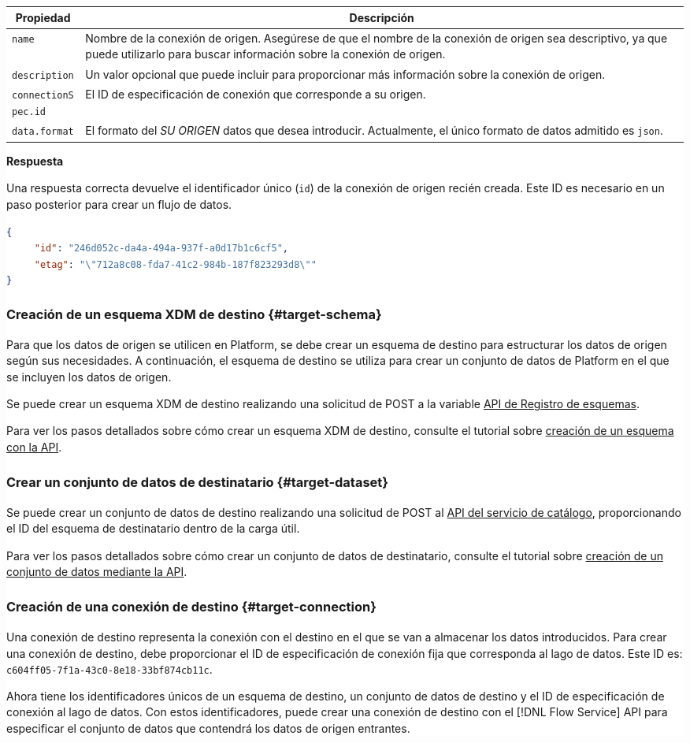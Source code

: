 | Propiedad | Descripción |
| --- | --- |
| `name` | Nombre de la conexión de origen. Asegúrese de que el nombre de la conexión de origen sea descriptivo, ya que puede utilizarlo para buscar información sobre la conexión de origen. |
| `description` | Un valor opcional que puede incluir para proporcionar más información sobre la conexión de origen. |
| `connectionSpec.id` | El ID de especificación de conexión que corresponde a su origen. |
| `data.format` | El formato del *SU ORIGEN* datos que desea introducir. Actualmente, el único formato de datos admitido es `json`. |

**Respuesta**

Una respuesta correcta devuelve el identificador único (`id`) de la conexión de origen recién creada. Este ID es necesario en un paso posterior para crear un flujo de datos.

```json
{
     "id": "246d052c-da4a-494a-937f-a0d17b1c6cf5",
     "etag": "\"712a8c08-fda7-41c2-984b-187f823293d8\""
}
```

### Creación de un esquema XDM de destino {#target-schema}

Para que los datos de origen se utilicen en Platform, se debe crear un esquema de destino para estructurar los datos de origen según sus necesidades. A continuación, el esquema de destino se utiliza para crear un conjunto de datos de Platform en el que se incluyen los datos de origen.

Se puede crear un esquema XDM de destino realizando una solicitud de POST a la variable [API de Registro de esquemas](https://developer.adobe.com/experience-platform-apis/references/schema-registry/).

Para ver los pasos detallados sobre cómo crear un esquema XDM de destino, consulte el tutorial sobre [creación de un esquema con la API](https://experienceleague.adobe.com/docs/experience-platform/xdm/api/schemas.html?lang=en#create).

### Crear un conjunto de datos de destinatario {#target-dataset}

Se puede crear un conjunto de datos de destino realizando una solicitud de POST al [API del servicio de catálogo](https://www.adobe.io/apis/experienceplatform/home/api-reference.html#!acpdr/swagger-specs/catalog.yaml), proporcionando el ID del esquema de destinatario dentro de la carga útil.

Para ver los pasos detallados sobre cómo crear un conjunto de datos de destinatario, consulte el tutorial sobre [creación de un conjunto de datos mediante la API](https://experienceleague.adobe.com/docs/experience-platform/catalog/api/create-dataset.html?lang=en).

### Creación de una conexión de destino {#target-connection}

Una conexión de destino representa la conexión con el destino en el que se van a almacenar los datos introducidos. Para crear una conexión de destino, debe proporcionar el ID de especificación de conexión fija que corresponda al lago de datos. Este ID es: `c604ff05-7f1a-43c0-8e18-33bf874cb11c`.

Ahora tiene los identificadores únicos de un esquema de destino, un conjunto de datos de destino y el ID de especificación de conexión al lago de datos. Con estos identificadores, puede crear una conexión de destino con el [!DNL Flow Service] API para especificar el conjunto de datos que contendrá los datos de origen entrantes.
